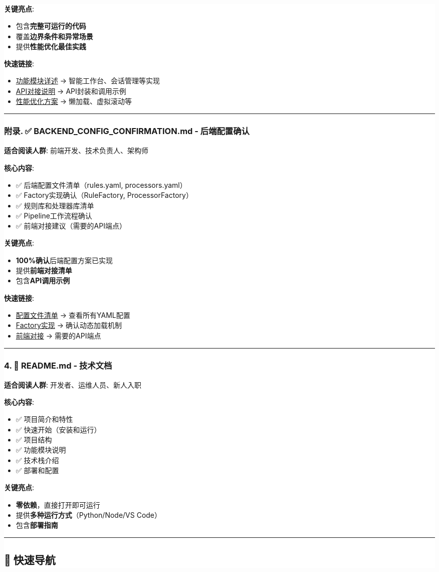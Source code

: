 **关键亮点**:
- 包含**完整可运行的代码**
- 覆盖**边界条件和异常场景**
- 提供**性能优化最佳实践**

**快速链接**:
- [功能模块详述](#) → 智能工作台、会话管理等实现
- [API对接说明](#) → API封装和调用示例
- [性能优化方案](#) → 懒加载、虚拟滚动等

---

### 附录. ✅ BACKEND_CONFIG_CONFIRMATION.md - 后端配置确认

**适合阅读人群**: 前端开发、技术负责人、架构师

**核心内容**:
- ✅ 后端配置文件清单（rules.yaml, processors.yaml）
- ✅ Factory实现确认（RuleFactory, ProcessorFactory）
- ✅ 规则库和处理器库清单
- ✅ Pipeline工作流程确认
- ✅ 前端对接建议（需要的API端点）

**关键亮点**:
- **100%确认**后端配置方案已实现
- 提供**前端对接清单**
- 包含**API调用示例**

**快速链接**:
- [配置文件清单](#) → 查看所有YAML配置
- [Factory实现](#) → 确认动态加载机制
- [前端对接](#) → 需要的API端点

---

### 4. 📝 README.md - 技术文档

**适合阅读人群**: 开发者、运维人员、新人入职

**核心内容**:
- ✅ 项目简介和特性
- ✅ 快速开始（安装和运行）
- ✅ 项目结构
- ✅ 功能模块说明
- ✅ 技术栈介绍
- ✅ 部署和配置

**关键亮点**:
- **零依赖**，直接打开即可运行
- 提供**多种运行方式**（Python/Node/VS Code）
- 包含**部署指南**

---

## 🎯 快速导航
